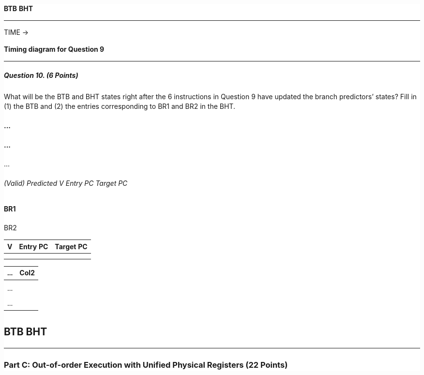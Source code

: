 **BTB** **BHT**


-----

TIME →


**Timing diagram for Question 9**


-----

##### Question 10. (6 Points)

What will be the BTB and BHT states right after the 6 instructions in Question 9 have updated
the branch predictors’ states? Fill in (1) the BTB and (2) the entries corresponding to BR1 and
BR2 in the BHT.

#### ...


#### ...

 ...


###### (Valid) Predicted V Entry PC Target PC


#### BR1

 BR2

|V|Entry PC|Target PC|
|---|---|---|
||||
||||

|...|Col2|
|---|---|
|||
|...||
|||
|...||


## BTB BHT


-----

### Part C: Out-of-order Execution with Unified Physical Registers (22 Points)
